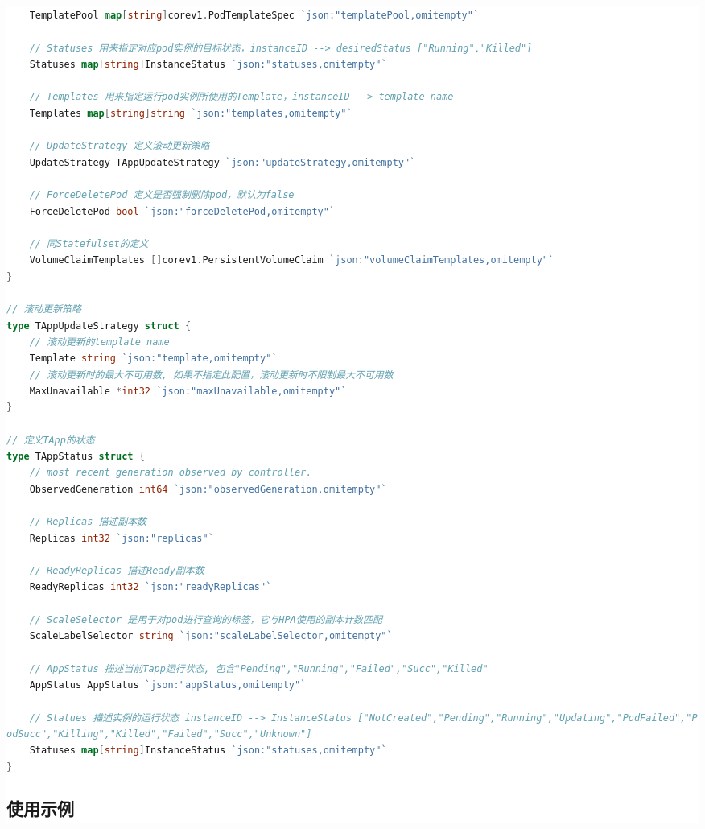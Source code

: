```go
	TemplatePool map[string]corev1.PodTemplateSpec `json:"templatePool,omitempty"`

	// Statuses 用来指定对应pod实例的目标状态，instanceID --> desiredStatus ["Running","Killed"]
	Statuses map[string]InstanceStatus `json:"statuses,omitempty"`

	// Templates 用来指定运行pod实例所使用的Template，instanceID --> template name
	Templates map[string]string `json:"templates,omitempty"`

	// UpdateStrategy 定义滚动更新策略
	UpdateStrategy TAppUpdateStrategy `json:"updateStrategy,omitempty"`

	// ForceDeletePod 定义是否强制删除pod，默认为false
	ForceDeletePod bool `json:"forceDeletePod,omitempty"`

	// 同Statefulset的定义
	VolumeClaimTemplates []corev1.PersistentVolumeClaim `json:"volumeClaimTemplates,omitempty"`
}

// 滚动更新策略
type TAppUpdateStrategy struct {
	// 滚动更新的template name
	Template string `json:"template,omitempty"`
	// 滚动更新时的最大不可用数, 如果不指定此配置，滚动更新时不限制最大不可用数
	MaxUnavailable *int32 `json:"maxUnavailable,omitempty"`
}

// 定义TApp的状态
type TAppStatus struct {
	// most recent generation observed by controller.
	ObservedGeneration int64 `json:"observedGeneration,omitempty"`

	// Replicas 描述副本数
	Replicas int32 `json:"replicas"`

	// ReadyReplicas 描述Ready副本数
	ReadyReplicas int32 `json:"readyReplicas"`

	// ScaleSelector 是用于对pod进行查询的标签，它与HPA使用的副本计数匹配
	ScaleLabelSelector string `json:"scaleLabelSelector,omitempty"`

	// AppStatus 描述当前Tapp运行状态, 包含"Pending","Running","Failed","Succ","Killed"
	AppStatus AppStatus `json:"appStatus,omitempty"`

	// Statues 描述实例的运行状态 instanceID --> InstanceStatus ["NotCreated","Pending","Running","Updating","PodFailed","PodSucc","Killing","Killed","Failed","Succ","Unknown"]
	Statuses map[string]InstanceStatus `json:"statuses,omitempty"`
}
```

## 使用示例
